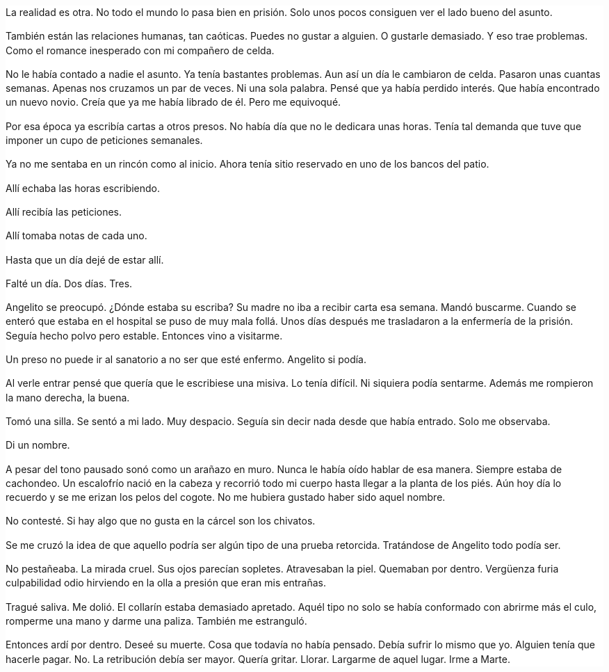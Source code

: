 La realidad es otra. No todo el mundo lo pasa bien en prisión. Solo unos pocos consiguen ver el lado bueno del asunto.

También están las relaciones humanas, tan caóticas. Puedes no gustar a alguien. O gustarle demasiado. Y eso trae problemas. Como el romance inesperado con mi compañero de celda.

No le había contado a nadie el asunto. Ya tenía bastantes problemas. Aun así un día le cambiaron de celda. Pasaron unas cuantas semanas. Apenas nos cruzamos un par de veces. Ni una sola palabra. Pensé que ya había perdido interés. Que había encontrado un nuevo novio. Creía que ya me había librado de él. Pero me equivoqué.

Por esa época ya escribía cartas a otros presos. No había día que no le dedicara unas horas. Tenía tal demanda que tuve que imponer un cupo de peticiones semanales.

Ya no me sentaba en un rincón como al inicio. Ahora tenía sitio reservado en uno de los bancos del patio.

Allí echaba las horas escribiendo.

Allí recibía las peticiones.

Allí tomaba notas de cada uno.

Hasta que un día dejé de estar allí.

Falté un día. Dos días. Tres.

Angelito se preocupó. ¿Dónde estaba su escriba? Su madre no iba a recibir carta esa semana. Mandó buscarme. Cuando se enteró que estaba en el hospital se puso de muy mala follá. Unos días después me trasladaron a la enfermería de la prisión. Seguía hecho polvo pero estable. Entonces vino a visitarme.

Un preso no puede ir al sanatorio a no ser que esté enfermo. Angelito si podía.

Al verle entrar pensé que quería que le escribiese una misiva. Lo tenía difícil. Ni siquiera podía sentarme. Además me rompieron la mano derecha, la buena. 

Tomó una silla. Se sentó a mi lado. Muy despacio. Seguía sin decir nada desde que había entrado. Solo me observaba.

Di un nombre.

A pesar del tono pausado sonó como un arañazo en muro. Nunca le había oído hablar de esa manera. Siempre estaba de cachondeo. Un escalofrío nació en la cabeza y recorrió todo mi cuerpo hasta llegar a la planta de los piés. Aún hoy día lo recuerdo y se me erizan los pelos del cogote. No me hubiera gustado haber sido aquel nombre.

No contesté. Si hay algo que no gusta en la cárcel son los chivatos.

Se me cruzó la idea de que aquello podría ser algún tipo de una prueba retorcida. Tratándose de Angelito todo podía ser.

No pestañeaba. La mirada cruel. Sus ojos parecían sopletes. Atravesaban la piel. Quemaban por dentro. Vergüenza furia culpabilidad odio hirviendo en la olla a presión que eran mis entrañas.

Tragué saliva. Me dolió. El collarín estaba demasiado apretado. Aquél tipo no solo se había conformado con abrirme más el culo, romperme una mano y darme una paliza. También me estranguló.

Entonces ardí por dentro. Deseé su muerte. Cosa que todavía no había pensado. Debía sufrir lo mismo que yo. Alguien tenía que hacerle pagar. No. La retribución debía ser mayor. Quería gritar. Llorar. Largarme de aquel lugar. Irme a Marte.
